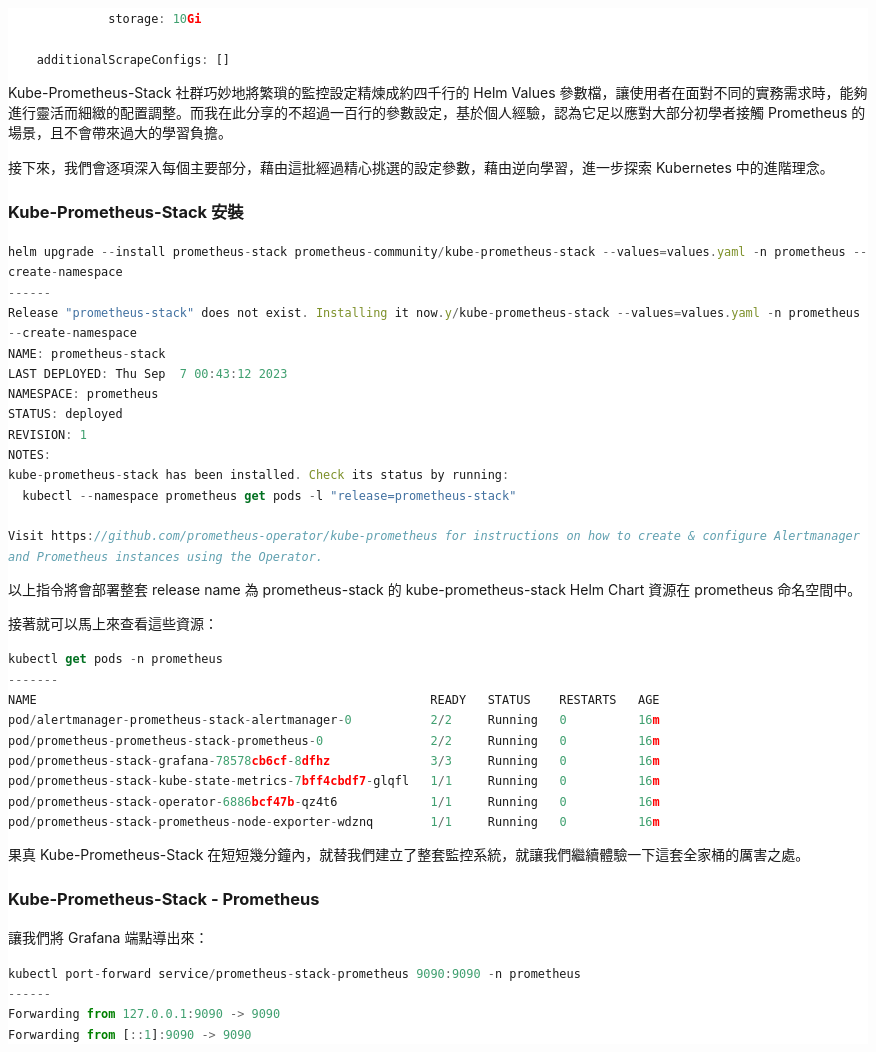 ```jsx
              storage: 10Gi
    
    additionalScrapeConfigs: []
```

Kube-Prometheus-Stack 社群巧妙地將繁瑣的監控設定精煉成約四千行的 Helm Values 參數檔，讓使用者在面對不同的實務需求時，能夠進行靈活而細緻的配置調整。而我在此分享的不超過一百行的參數設定，基於個人經驗，認為它足以應對大部分初學者接觸 Prometheus 的場景，且不會帶來過大的學習負擔。

接下來，我們會逐項深入每個主要部分，藉由這批經過精心挑選的設定參數，藉由逆向學習，進一步探索 Kubernetes 中的進階理念。

### Kube-Prometheus-Stack 安裝

```jsx
helm upgrade --install prometheus-stack prometheus-community/kube-prometheus-stack --values=values.yaml -n prometheus --create-namespace
------
Release "prometheus-stack" does not exist. Installing it now.y/kube-prometheus-stack --values=values.yaml -n prometheus --create-namespace
NAME: prometheus-stack
LAST DEPLOYED: Thu Sep  7 00:43:12 2023
NAMESPACE: prometheus
STATUS: deployed
REVISION: 1
NOTES:
kube-prometheus-stack has been installed. Check its status by running:
  kubectl --namespace prometheus get pods -l "release=prometheus-stack"

Visit https://github.com/prometheus-operator/kube-prometheus for instructions on how to create & configure Alertmanager and Prometheus instances using the Operator.
```

以上指令將會部署整套 release name 為 prometheus-stack 的 kube-prometheus-stack Helm Chart 資源在 prometheus 命名空間中。

接著就可以馬上來查看這些資源：

```jsx
kubectl get pods -n prometheus
-------
NAME                                                       READY   STATUS    RESTARTS   AGE
pod/alertmanager-prometheus-stack-alertmanager-0           2/2     Running   0          16m
pod/prometheus-prometheus-stack-prometheus-0               2/2     Running   0          16m
pod/prometheus-stack-grafana-78578cb6cf-8dfhz              3/3     Running   0          16m
pod/prometheus-stack-kube-state-metrics-7bff4cbdf7-glqfl   1/1     Running   0          16m
pod/prometheus-stack-operator-6886bcf47b-qz4t6             1/1     Running   0          16m
pod/prometheus-stack-prometheus-node-exporter-wdznq        1/1     Running   0          16m
```

果真 Kube-Prometheus-Stack 在短短幾分鐘內，就替我們建立了整套監控系統，就讓我們繼續體驗一下這套全家桶的厲害之處。

### Kube-Prometheus-Stack - Prometheus

讓我們將 Grafana 端點導出來：

```jsx
kubectl port-forward service/prometheus-stack-prometheus 9090:9090 -n prometheus
------
Forwarding from 127.0.0.1:9090 -> 9090
Forwarding from [::1]:9090 -> 9090
```
